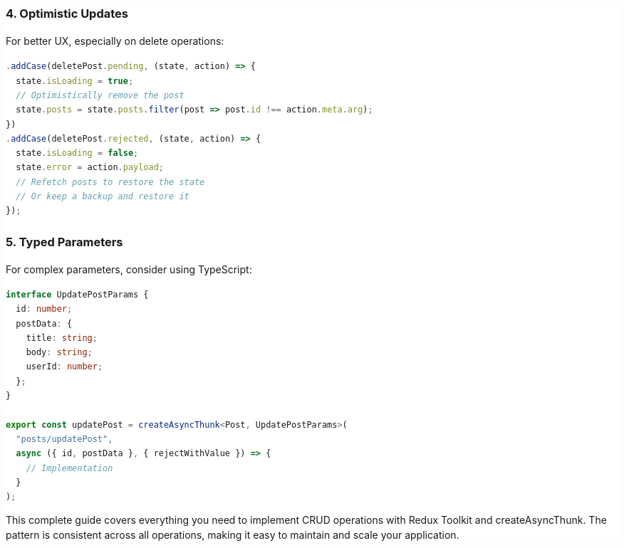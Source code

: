 ### 4. Optimistic Updates
For better UX, especially on delete operations:

```javascript
.addCase(deletePost.pending, (state, action) => {
  state.isLoading = true;
  // Optimistically remove the post
  state.posts = state.posts.filter(post => post.id !== action.meta.arg);
})
.addCase(deletePost.rejected, (state, action) => {
  state.isLoading = false;
  state.error = action.payload;
  // Refetch posts to restore the state
  // Or keep a backup and restore it
});
```

### 5. Typed Parameters
For complex parameters, consider using TypeScript:

```typescript
interface UpdatePostParams {
  id: number;
  postData: {
    title: string;
    body: string;
    userId: number;
  };
}

export const updatePost = createAsyncThunk<Post, UpdatePostParams>(
  "posts/updatePost",
  async ({ id, postData }, { rejectWithValue }) => {
    // Implementation
  }
);
```

This complete guide covers everything you need to implement CRUD operations with Redux Toolkit and createAsyncThunk. The pattern is consistent across all operations, making it easy to maintain and scale your application.
